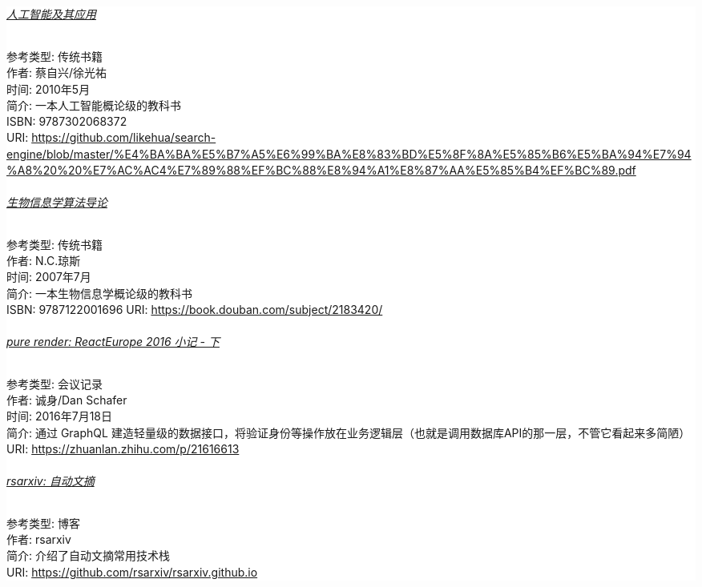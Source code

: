 ###### [人工智能及其应用](https://book.douban.com/subject/1229989/)  
  参考类型: 传统书籍  
  作者: 蔡自兴/徐光祐  
  时间: 2010年5月  
  简介: 一本人工智能概论级的教科书  
  ISBN: 9787302068372  
  URI: https://github.com/likehua/search-engine/blob/master/%E4%BA%BA%E5%B7%A5%E6%99%BA%E8%83%BD%E5%8F%8A%E5%85%B6%E5%BA%94%E7%94%A8%20%20%E7%AC%AC4%E7%89%88%EF%BC%88%E8%94%A1%E8%87%AA%E5%85%B4%EF%BC%89.pdf  

###### [生物信息学算法导论](https://book.douban.com/subject/2183420/)  
  参考类型: 传统书籍  
  作者: N.C.琼斯  
  时间: 2007年7月  
  简介: 一本生物信息学概论级的教科书  
  ISBN: 9787122001696
  URI: https://book.douban.com/subject/2183420/

###### [pure render: ReactEurope 2016 小记 - 下](https://zhuanlan.zhihu.com/p/21616613)  
  参考类型: 会议记录  
  作者: 诚身/Dan Schafer  
  时间: 2016年7月18日  
  简介: 通过 GraphQL 建造轻量级的数据接口，将验证身份等操作放在业务逻辑层（也就是调用数据库API的那一层，不管它看起来多简陋）  
  URI: https://zhuanlan.zhihu.com/p/21616613  

###### [rsarxiv: 自动文摘](http://rsarxiv.github.io/tags/%E8%87%AA%E5%8A%A8%E6%96%87%E6%91%98/)  
  参考类型: 博客  
  作者: rsarxiv  
  简介: 介绍了自动文摘常用技术栈  
  URI: https://github.com/rsarxiv/rsarxiv.github.io  
